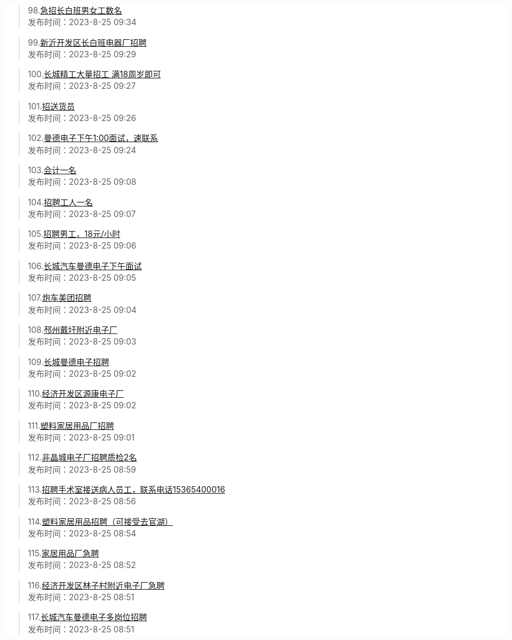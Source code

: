 >98.[急招长白班男女工数名](https://www.pzzc.net/forum.php?mod=viewthread&tid=10342832)<br>
>发布时间：2023-8-25 09:34

>99.[新沂开发区长白班电器厂招聘](https://www.pzzc.net/forum.php?mod=viewthread&tid=10342829)<br>
>发布时间：2023-8-25 09:29

>100.[长城精工大量招工 满18周岁即可](https://www.pzzc.net/forum.php?mod=viewthread&tid=10342828)<br>
>发布时间：2023-8-25 09:27

>101.[招送货员](https://www.pzzc.net/forum.php?mod=viewthread&tid=10342826)<br>
>发布时间：2023-8-25 09:26

>102.[曼德电子下午1:00面试，速联系](https://www.pzzc.net/forum.php?mod=viewthread&tid=10342825)<br>
>发布时间：2023-8-25 09:24

>103.[会计一名](https://www.pzzc.net/forum.php?mod=viewthread&tid=10342819)<br>
>发布时间：2023-8-25 09:08

>104.[招聘工人一名](https://www.pzzc.net/forum.php?mod=viewthread&tid=10342817)<br>
>发布时间：2023-8-25 09:07

>105.[招聘男工，18元/小时](https://www.pzzc.net/forum.php?mod=viewthread&tid=10342816)<br>
>发布时间：2023-8-25 09:06

>106.[长城汽车曼德电子下午面试](https://www.pzzc.net/forum.php?mod=viewthread&tid=10342815)<br>
>发布时间：2023-8-25 09:05

>107.[炮车美团招聘](https://www.pzzc.net/forum.php?mod=viewthread&tid=10342814)<br>
>发布时间：2023-8-25 09:04

>108.[邳州戴圩附近电子厂](https://www.pzzc.net/forum.php?mod=viewthread&tid=10342812)<br>
>发布时间：2023-8-25 09:03

>109.[长城曼德电子招聘](https://www.pzzc.net/forum.php?mod=viewthread&tid=10342811)<br>
>发布时间：2023-8-25 09:02

>110.[经济开发区源康电子厂](https://www.pzzc.net/forum.php?mod=viewthread&tid=10342809)<br>
>发布时间：2023-8-25 09:02

>111.[塑料家居用品厂招聘](https://www.pzzc.net/forum.php?mod=viewthread&tid=10342807)<br>
>发布时间：2023-8-25 09:01

>112.[非晶城电子厂招聘质检2名](https://www.pzzc.net/forum.php?mod=viewthread&tid=10342805)<br>
>发布时间：2023-8-25 08:59

>113.[招聘手术室接送病人员工，联系电话15365400016](https://www.pzzc.net/forum.php?mod=viewthread&tid=10342803)<br>
>发布时间：2023-8-25 08:56

>114.[塑料家居用品招聘（可接受去官湖）](https://www.pzzc.net/forum.php?mod=viewthread&tid=10342801)<br>
>发布时间：2023-8-25 08:54

>115.[家居用品厂急聘](https://www.pzzc.net/forum.php?mod=viewthread&tid=10342800)<br>
>发布时间：2023-8-25 08:52

>116.[经济开发区林子村附近电子厂急聘](https://www.pzzc.net/forum.php?mod=viewthread&tid=10342799)<br>
>发布时间：2023-8-25 08:51

>117.[长城汽车曼德电子多岗位招聘](https://www.pzzc.net/forum.php?mod=viewthread&tid=10342798)<br>
>发布时间：2023-8-25 08:51
